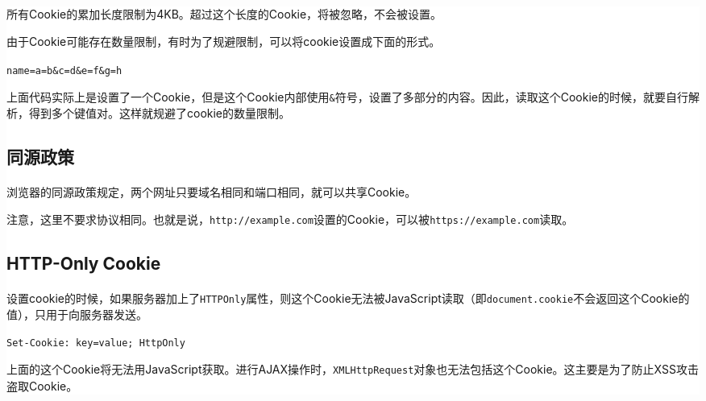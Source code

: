 所有Cookie的累加长度限制为4KB。超过这个长度的Cookie，将被忽略，不会被设置。

由于Cookie可能存在数量限制，有时为了规避限制，可以将cookie设置成下面的形式。

```http
name=a=b&c=d&e=f&g=h
```

上面代码实际上是设置了一个Cookie，但是这个Cookie内部使用`&`符号，设置了多部分的内容。因此，读取这个Cookie的时候，就要自行解析，得到多个键值对。这样就规避了cookie的数量限制。

## 同源政策

浏览器的同源政策规定，两个网址只要域名相同和端口相同，就可以共享Cookie。

注意，这里不要求协议相同。也就是说，`http://example.com`设置的Cookie，可以被`https://example.com`读取。

## HTTP-Only Cookie

设置cookie的时候，如果服务器加上了`HTTPOnly`属性，则这个Cookie无法被JavaScript读取（即`document.cookie`不会返回这个Cookie的值），只用于向服务器发送。

```http
Set-Cookie: key=value; HttpOnly
```

上面的这个Cookie将无法用JavaScript获取。进行AJAX操作时，`XMLHttpRequest`对象也无法包括这个Cookie。这主要是为了防止XSS攻击盗取Cookie。

